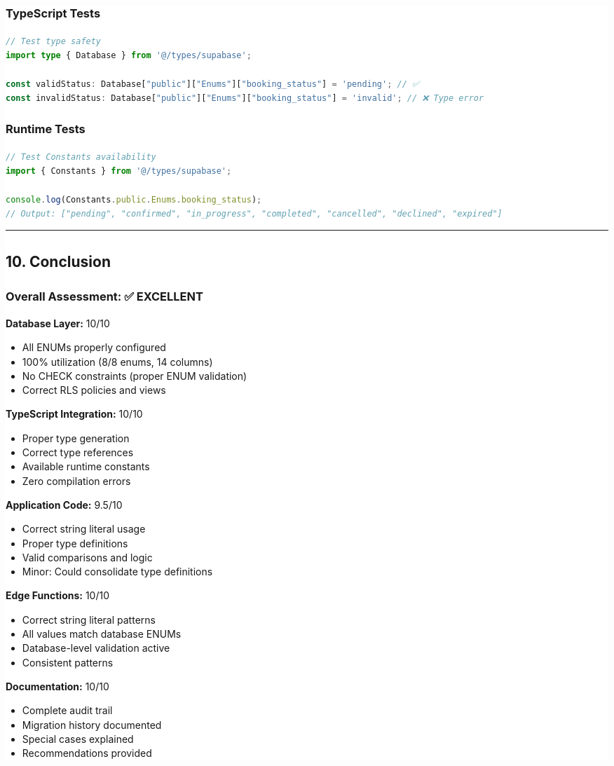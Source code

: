 ### TypeScript Tests
```typescript
// Test type safety
import type { Database } from '@/types/supabase';

const validStatus: Database["public"]["Enums"]["booking_status"] = 'pending'; // ✅
const invalidStatus: Database["public"]["Enums"]["booking_status"] = 'invalid'; // ❌ Type error
```

### Runtime Tests
```typescript
// Test Constants availability
import { Constants } from '@/types/supabase';

console.log(Constants.public.Enums.booking_status); 
// Output: ["pending", "confirmed", "in_progress", "completed", "cancelled", "declined", "expired"]
```

---

## 10. Conclusion

### Overall Assessment: ✅ EXCELLENT

**Database Layer:** 10/10
- All ENUMs properly configured
- 100% utilization (8/8 enums, 14 columns)
- No CHECK constraints (proper ENUM validation)
- Correct RLS policies and views

**TypeScript Integration:** 10/10
- Proper type generation
- Correct type references
- Available runtime constants
- Zero compilation errors

**Application Code:** 9.5/10
- Correct string literal usage
- Proper type definitions
- Valid comparisons and logic
- Minor: Could consolidate type definitions

**Edge Functions:** 10/10
- Correct string literal patterns
- All values match database ENUMs
- Database-level validation active
- Consistent patterns

**Documentation:** 10/10
- Complete audit trail
- Migration history documented
- Special cases explained
- Recommendations provided
